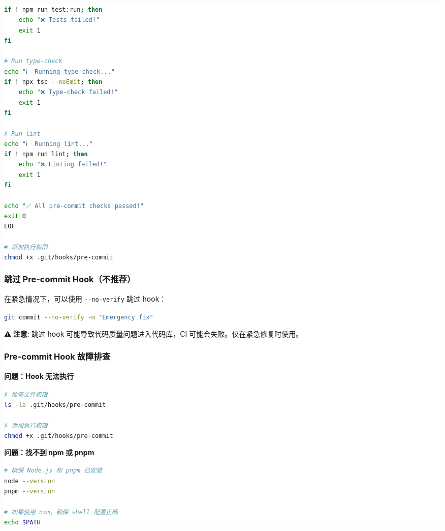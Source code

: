 ```bash
if ! npm run test:run; then
    echo "❌ Tests failed!"
    exit 1
fi

# Run type-check
echo "ℹ️  Running type-check..."
if ! npx tsc --noEmit; then
    echo "❌ Type-check failed!"
    exit 1
fi

# Run lint
echo "ℹ️  Running lint..."
if ! npm run lint; then
    echo "❌ Linting failed!"
    exit 1
fi

echo "✅ All pre-commit checks passed!"
exit 0
EOF

# 添加执行权限
chmod +x .git/hooks/pre-commit
```

### 跳过 Pre-commit Hook（不推荐）

在紧急情况下，可以使用 `--no-verify` 跳过 hook：

```bash
git commit --no-verify -m "Emergency fix"
```

**⚠️ 注意**: 跳过 hook 可能导致代码质量问题进入代码库，CI 可能会失败。仅在紧急修复时使用。

### Pre-commit Hook 故障排查

**问题：Hook 无法执行**
```bash
# 检查文件权限
ls -la .git/hooks/pre-commit

# 添加执行权限
chmod +x .git/hooks/pre-commit
```

**问题：找不到 npm 或 pnpm**
```bash
# 确保 Node.js 和 pnpm 已安装
node --version
pnpm --version

# 如果使用 nvm，确保 shell 配置正确
echo $PATH
```

